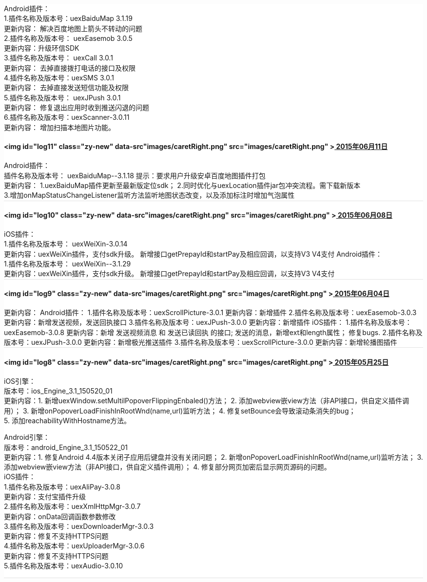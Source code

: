Android插件：        
1.插件名称及版本号：uexBaiduMap 3.1.19       
更新内容： 解决百度地图上箭头不转动的问题        
2.插件名称及版本号： uexEasemob 3.0.5        
更新内容：升级环信SDK         
3.插件名称及版本号： uexCall 3.0.1         
更新内容：  去掉直接拨打电话的接口及权限         
4.插件名称及版本号：uexSMS 3.0.1         
更新内容： 去掉直接发送短信功能及权限         
5.插件名称及版本号： uexJPush 3.0.1         
更新内容：  修复退出应用时收到推送闪退的问题         
6.插件名称及版本号：uexScanner-3.0.11         
更新内容：  增加扫描本地图片功能。</div></div></div><div class="panel" style="box-shadow: none;border-bottom: 1px solid #e2e2e2;"><div class="panel-heading pd30" role="tab" id="heading11"><h4 class="panel-title">	<img id="log11" class="zy-new" data-src"images/caretRight.png" src="images/caretRight.png" ></img><a onclick="changeS(&quot;log11&quot;,this)" data-toggle="collapse" data-parent="#accordion" href="#collapse11" aria-expanded="false" aria-controls="collapse11">        2015年06月11日</a></h4></div><div id="collapse11" class=" collapse" role="tabpanel" aria-labelledby="heading11"><div class="panel-body">Android插件：        
插件名称及版本号： uexBaiduMap--3.1.18   提示：要求用户升级安卓百度地图插件打包          
更新内容：
1.uexBaiduMap插件更新至最新版定位sdk；
2.同时优化与uexLocation插件jar包冲突流程。需下载新版本                           
3.增加onMapStatusChangeListener监听方法监听地图状态改变，以及添加标注时增加气泡属性</div></div></div><div class="panel" style="box-shadow: none;border-bottom: 1px solid #e2e2e2;"><div class="panel-heading pd30" role="tab" id="heading10"><h4 class="panel-title">	<img id="log10" class="zy-new" data-src"images/caretRight.png" src="images/caretRight.png" ></img><a onclick="changeS(&quot;log10&quot;,this)" data-toggle="collapse" data-parent="#accordion" href="#collapse10" aria-expanded="false" aria-controls="collapse10">           2015年06月08日</a></h4></div><div id="collapse10" class=" collapse" role="tabpanel" aria-labelledby="heading10"><div class="panel-body"> iOS插件：         
1.插件名称及版本号： uexWeiXin-3.0.14         
更新内容：uexWeiXin插件，支付sdk升级。
                 新增接口getPrepayId和startPay及相应回调，以支持V3 V4支付
Android插件：        
1.插件名称及版本号： uexWeiXin--3.1.29         
更新内容：uexWeiXin插件，支付sdk升级。
                 新增接口getPrepayId和startPay及相应回调，以支持V3 V4支付</div></div></div><div class="panel" style="box-shadow: none;border-bottom: 1px solid #e2e2e2;"><div class="panel-heading pd30" role="tab" id="heading9"><h4 class="panel-title">	<img id="log9" class="zy-new" data-src"images/caretRight.png" src="images/caretRight.png" ></img><a onclick="changeS(&quot;log9&quot;,this)" data-toggle="collapse" data-parent="#accordion" href="#collapse9" aria-expanded="false" aria-controls="collapse9">          2015年06月04日</a></h4></div><div id="collapse9" class=" collapse" role="tabpanel" aria-labelledby="heading9"><div class="panel-body"> 更新内容：
Android插件：
1.插件名称及版本号：uexScrollPicture-3.0.1
更新内容：新增插件
2.插件名称及版本号：uexEasemob-3.0.3
更新内容：新增发送视频，发送回执接口
3.插件名称及版本号：uexJPush-3.0.0
更新内容：新增插件
iOS插件：
1.插件名称及版本号：uexEasemob-3.0.8
更新内容：新增 发送视频消息 和 发送已读回执 的接口;
                 发送的消息，新增ext和length属性；
                 修复bugs.
2.插件名称及版本号：uexJPush-3.0.0
更新内容：新增极光推送插件
3.插件名称及版本号：uexScrollPicture-3.0.0
更新内容：新增轮播图插件</div></div></div><div class="panel" style="box-shadow: none;border-bottom: 1px solid #e2e2e2;"><div class="panel-heading pd30" role="tab" id="heading8"><h4 class="panel-title">	<img id="log8" class="zy-new" data-src"images/caretRight.png" src="images/caretRight.png" ></img><a onclick="changeS(&quot;log8&quot;,this)" data-toggle="collapse" data-parent="#accordion" href="#collapse8" aria-expanded="false" aria-controls="collapse8">           2015年05月25日</a></h4></div><div id="collapse8" class=" collapse" role="tabpanel" aria-labelledby="heading8"><div class="panel-body"> iOS引擎：        
版本号：ios_Engine_3.1_150520_01         
更新内容：1. 新增uexWindow.setMultilPopoverFlippingEnbaled()方法；                                2. 添加webview嵌view方法（非API接口，供自定义插件调用）；                              3. 新增onPopoverLoadFinishInRootWnd(name,url)监听方法；                                4. 修复setBounce会导致滚动条消失的bug；                           
                 5. 添加reachabilityWithHostname方法。  

Android引擎：         
版本号：android_Engine_3.1_150522_01         
更新内容：1. 修复Android 4.4版本关闭子应用后键盘并没有关闭问题；                                      2. 新增onPopoverLoadFinishInRootWnd(name,url)监听方法；                                3. 添加webview嵌view方法（非API接口，供自定义插件调用）；                              4. 修复部分网页加密后显示网页源码的问题。   
iOS插件：         
1.插件名称及版本号：uexAliPay-3.0.8         
更新内容：支付宝插件升级         
2.插件名称及版本号：uexXmlHttpMgr-3.0.7         
更新内容：onData回调函数参数修改         
3.插件名称及版本号：uexDownloaderMgr-3.0.3         
更新内容：修复不支持HTTPS问题         
4.插件名称及版本号：uexUploaderMgr-3.0.6         
更新内容：修复不支持HTTPS问题         
5.插件名称及版本号：uexAudio-3.0.10         